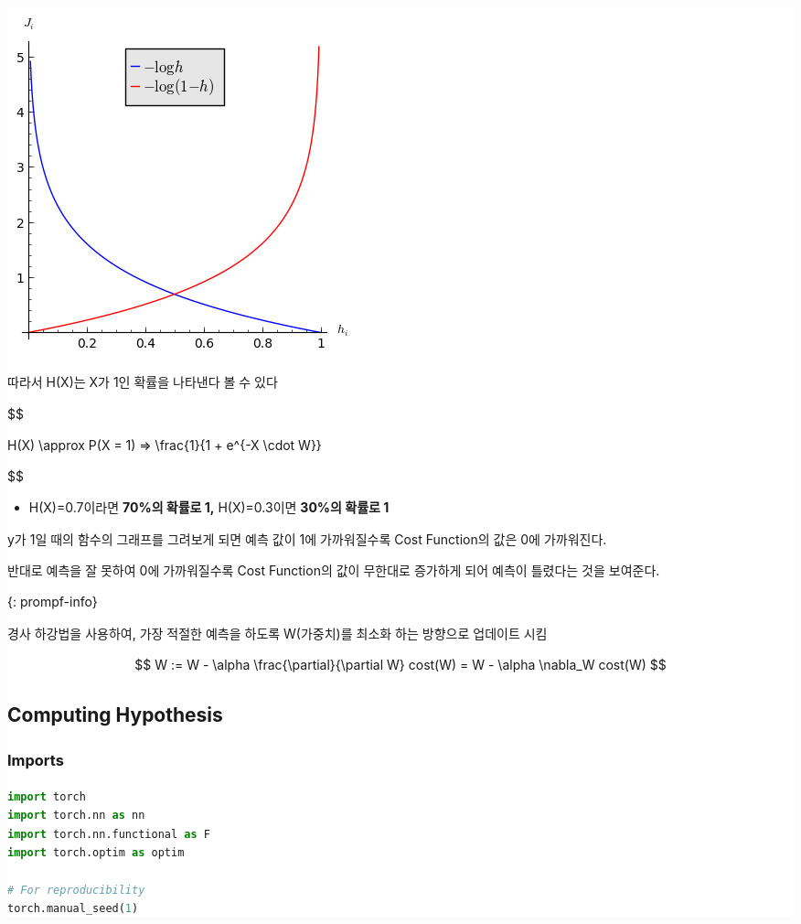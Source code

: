 ![image.png](assets/img/posts/AI/5/image%202.png)

따라서 H(X)는 X가 1인 확률을 나타낸다 볼 수 있다

$$

H(X) \approx P(X = 1)  ⇒ \frac{1}{1 + e^{-X \cdot W}}

$$

- H(X)=0.7이라면 **70%의 확률로 1,** H(X)=0.3이면 **30%의 확률로 1**

y가 1일 때의 함수의 그래프를 그려보게 되면 예측 값이 1에 가까워질수록 Cost Function의 값은 0에 가까워진다.

반대로 예측을 잘 못하여 0에 가까워질수록 Cost Function의 값이 무한대로 증가하게 되어 예측이 틀렸다는 것을 보여준다.

{: prompf-info}

경사 하강법을 사용하여, 가장 적절한 예측을 하도록 W(가중치)를 최소화 하는 방향으로 업데이트 시킴

$$
W := W - \alpha \frac{\partial}{\partial W} cost(W) = W - \alpha \nabla_W cost(W)
$$

## Computing Hypothesis

### Imports

```python
import torch
import torch.nn as nn
import torch.nn.functional as F
import torch.optim as optim

# For reproducibility
torch.manual_seed(1)
```
